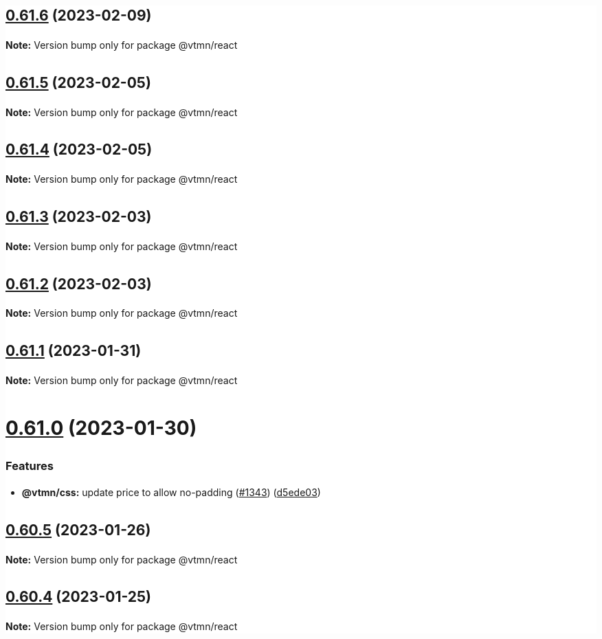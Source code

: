 ## [0.61.6](https://github.com/Decathlon/vitamin-web/compare/@vtmn/react@0.61.5...@vtmn/react@0.61.6) (2023-02-09)

**Note:** Version bump only for package @vtmn/react

## [0.61.5](https://github.com/Decathlon/vitamin-web/compare/@vtmn/react@0.61.4...@vtmn/react@0.61.5) (2023-02-05)

**Note:** Version bump only for package @vtmn/react

## [0.61.4](https://github.com/Decathlon/vitamin-web/compare/@vtmn/react@0.61.3...@vtmn/react@0.61.4) (2023-02-05)

**Note:** Version bump only for package @vtmn/react

## [0.61.3](https://github.com/Decathlon/vitamin-web/compare/@vtmn/react@0.61.2...@vtmn/react@0.61.3) (2023-02-03)

**Note:** Version bump only for package @vtmn/react

## [0.61.2](https://github.com/Decathlon/vitamin-web/compare/@vtmn/react@0.61.1...@vtmn/react@0.61.2) (2023-02-03)

**Note:** Version bump only for package @vtmn/react

## [0.61.1](https://github.com/Decathlon/vitamin-web/compare/@vtmn/react@0.61.0...@vtmn/react@0.61.1) (2023-01-31)

**Note:** Version bump only for package @vtmn/react

# [0.61.0](https://github.com/Decathlon/vitamin-web/compare/@vtmn/react@0.60.5...@vtmn/react@0.61.0) (2023-01-30)

### Features

- **@vtmn/css:** update price to allow no-padding ([#1343](https://github.com/Decathlon/vitamin-web/issues/1343)) ([d5ede03](https://github.com/Decathlon/vitamin-web/commit/d5ede03a6404b6426745a6b8a7035d2d40bf4f74))

## [0.60.5](https://github.com/Decathlon/vitamin-web/compare/@vtmn/react@0.60.4...@vtmn/react@0.60.5) (2023-01-26)

**Note:** Version bump only for package @vtmn/react

## [0.60.4](https://github.com/Decathlon/vitamin-web/compare/@vtmn/react@0.60.3...@vtmn/react@0.60.4) (2023-01-25)

**Note:** Version bump only for package @vtmn/react
